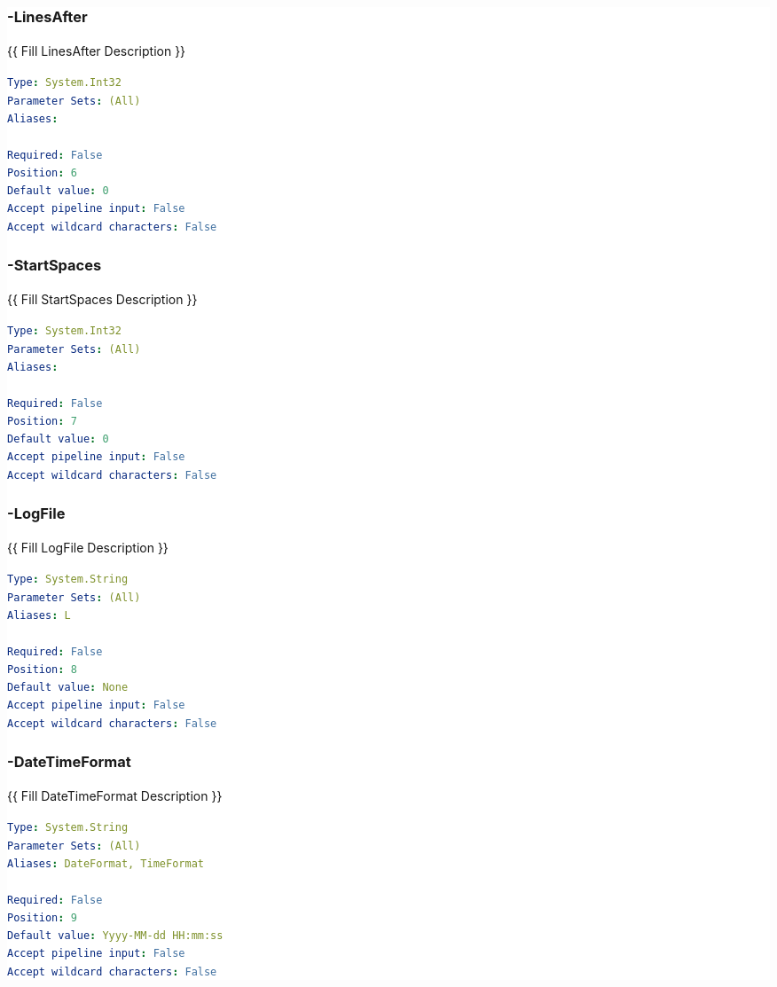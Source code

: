 ### -LinesAfter
{{ Fill LinesAfter Description }}

```yaml
Type: System.Int32
Parameter Sets: (All)
Aliases:

Required: False
Position: 6
Default value: 0
Accept pipeline input: False
Accept wildcard characters: False
```

### -StartSpaces
{{ Fill StartSpaces Description }}

```yaml
Type: System.Int32
Parameter Sets: (All)
Aliases:

Required: False
Position: 7
Default value: 0
Accept pipeline input: False
Accept wildcard characters: False
```

### -LogFile
{{ Fill LogFile Description }}

```yaml
Type: System.String
Parameter Sets: (All)
Aliases: L

Required: False
Position: 8
Default value: None
Accept pipeline input: False
Accept wildcard characters: False
```

### -DateTimeFormat
{{ Fill DateTimeFormat Description }}

```yaml
Type: System.String
Parameter Sets: (All)
Aliases: DateFormat, TimeFormat

Required: False
Position: 9
Default value: Yyyy-MM-dd HH:mm:ss
Accept pipeline input: False
Accept wildcard characters: False
```
